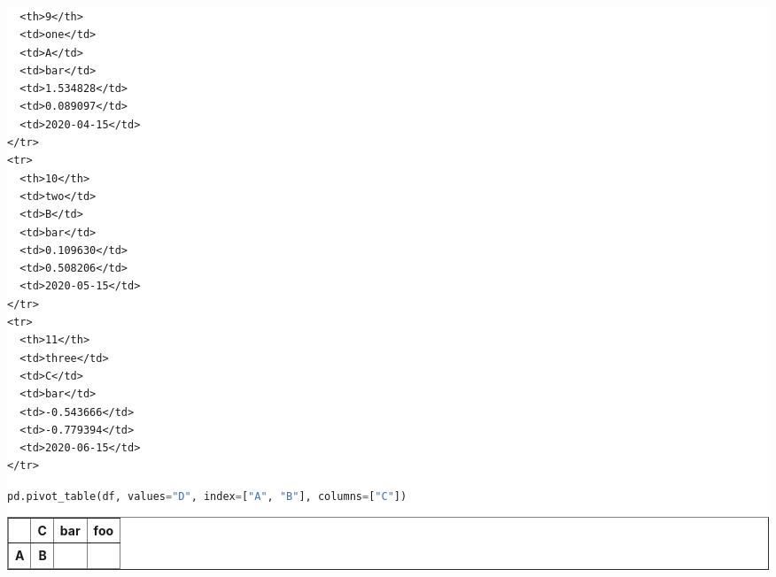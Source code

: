       <th>9</th>
      <td>one</td>
      <td>A</td>
      <td>bar</td>
      <td>1.534828</td>
      <td>0.089097</td>
      <td>2020-04-15</td>
    </tr>
    <tr>
      <th>10</th>
      <td>two</td>
      <td>B</td>
      <td>bar</td>
      <td>0.109630</td>
      <td>0.508206</td>
      <td>2020-05-15</td>
    </tr>
    <tr>
      <th>11</th>
      <td>three</td>
      <td>C</td>
      <td>bar</td>
      <td>-0.543666</td>
      <td>-0.779394</td>
      <td>2020-06-15</td>
    </tr>
  </tbody>
</table>
</div>




```python
pd.pivot_table(df, values="D", index=["A", "B"], columns=["C"])
```




<div>
<style scoped>
    .dataframe tbody tr th:only-of-type {
        vertical-align: middle;
    }

    .dataframe tbody tr th {
        vertical-align: top;
    }
    
    .dataframe thead th {
        text-align: right;
    }
</style>
<table border="1" class="dataframe">
  <thead>
    <tr style="text-align: right;">
      <th></th>
      <th>C</th>
      <th>bar</th>
      <th>foo</th>
    </tr>
    <tr>
      <th>A</th>
      <th>B</th>
      <th></th>
      <th></th>
    </tr>